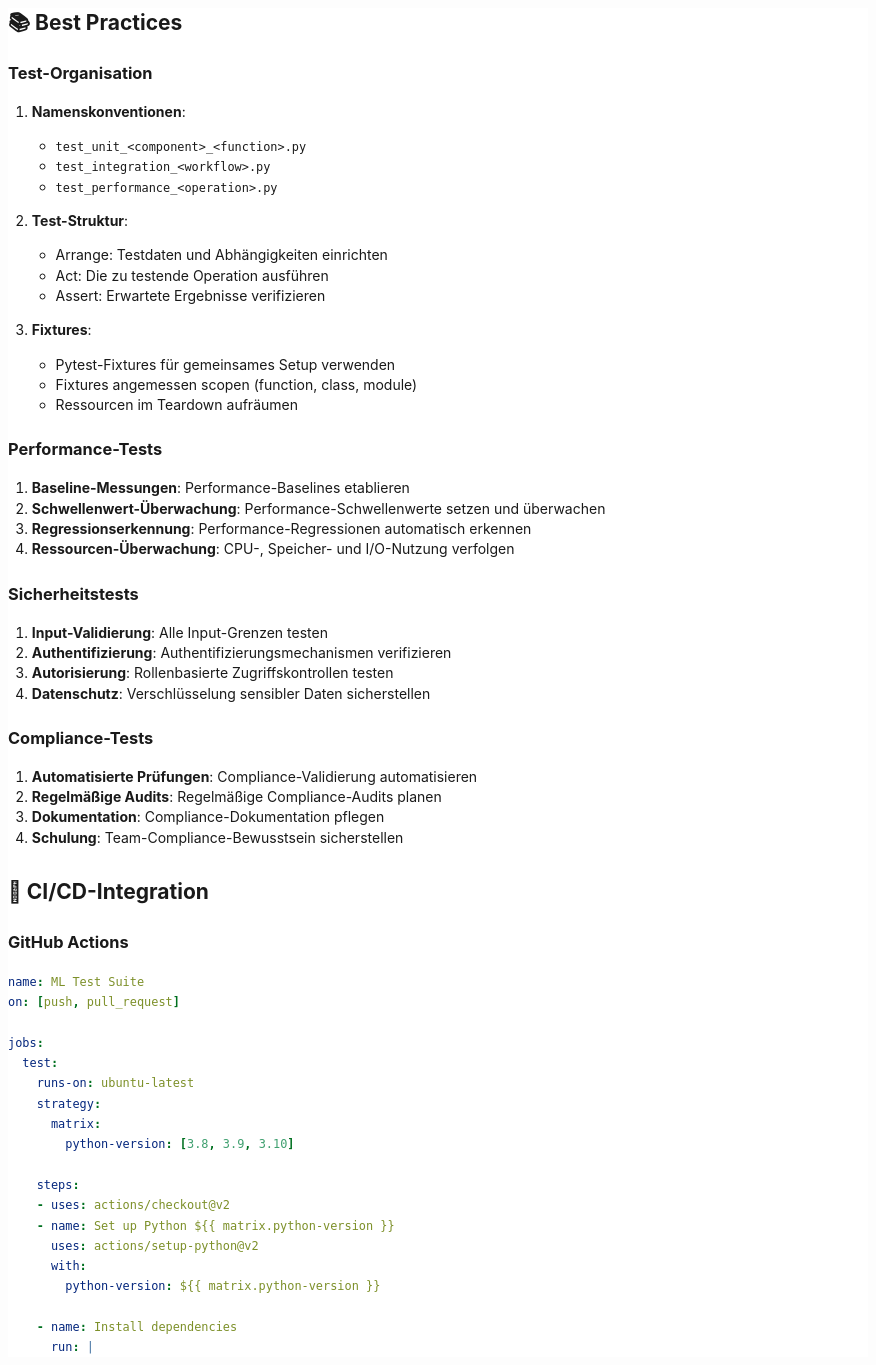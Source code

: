 ## 📚 Best Practices

### Test-Organisation

1. **Namenskonventionen**:
   - `test_unit_<component>_<function>.py`
   - `test_integration_<workflow>.py`
   - `test_performance_<operation>.py`

2. **Test-Struktur**:
   - Arrange: Testdaten und Abhängigkeiten einrichten
   - Act: Die zu testende Operation ausführen
   - Assert: Erwartete Ergebnisse verifizieren

3. **Fixtures**:
   - Pytest-Fixtures für gemeinsames Setup verwenden
   - Fixtures angemessen scopen (function, class, module)
   - Ressourcen im Teardown aufräumen

### Performance-Tests

1. **Baseline-Messungen**: Performance-Baselines etablieren
2. **Schwellenwert-Überwachung**: Performance-Schwellenwerte setzen und überwachen
3. **Regressionserkennung**: Performance-Regressionen automatisch erkennen
4. **Ressourcen-Überwachung**: CPU-, Speicher- und I/O-Nutzung verfolgen

### Sicherheitstests

1. **Input-Validierung**: Alle Input-Grenzen testen
2. **Authentifizierung**: Authentifizierungsmechanismen verifizieren
3. **Autorisierung**: Rollenbasierte Zugriffskontrollen testen
4. **Datenschutz**: Verschlüsselung sensibler Daten sicherstellen

### Compliance-Tests

1. **Automatisierte Prüfungen**: Compliance-Validierung automatisieren
2. **Regelmäßige Audits**: Regelmäßige Compliance-Audits planen
3. **Dokumentation**: Compliance-Dokumentation pflegen
4. **Schulung**: Team-Compliance-Bewusstsein sicherstellen

## 🚀 CI/CD-Integration

### GitHub Actions

```yaml
name: ML Test Suite
on: [push, pull_request]

jobs:
  test:
    runs-on: ubuntu-latest
    strategy:
      matrix:
        python-version: [3.8, 3.9, 3.10]
    
    steps:
    - uses: actions/checkout@v2
    - name: Set up Python ${{ matrix.python-version }}
      uses: actions/setup-python@v2
      with:
        python-version: ${{ matrix.python-version }}
    
    - name: Install dependencies
      run: |
```